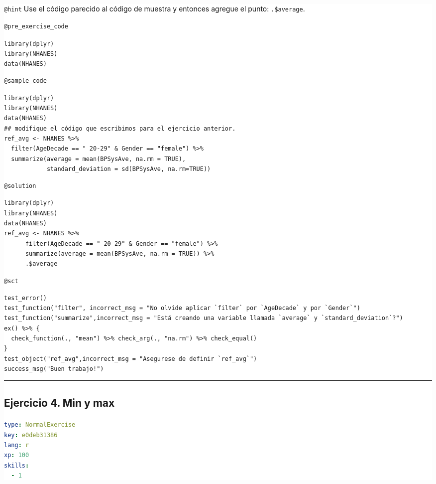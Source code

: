 `@hint`
Use el código parecido al código de muestra y entonces agregue el punto: `.$average`.

`@pre_exercise_code`
```{r}
library(dplyr)
library(NHANES)
data(NHANES)
```

`@sample_code`
```{r}
library(dplyr)
library(NHANES)
data(NHANES)
## modifique el código que escribimos para el ejercicio anterior.
ref_avg <- NHANES %>%
  filter(AgeDecade == " 20-29" & Gender == "female") %>%
  summarize(average = mean(BPSysAve, na.rm = TRUE), 
            standard_deviation = sd(BPSysAve, na.rm=TRUE))
```

`@solution`
```{r}
library(dplyr)
library(NHANES)
data(NHANES)
ref_avg <- NHANES %>%
      filter(AgeDecade == " 20-29" & Gender == "female") %>%
      summarize(average = mean(BPSysAve, na.rm = TRUE)) %>%
      .$average
```

`@sct`
```{r}
test_error()
test_function("filter", incorrect_msg = "No olvide aplicar `filter` por `AgeDecade` y por `Gender`")
test_function("summarize",incorrect_msg = "Está creando una variable llamada `average` y `standard_deviation`?")
ex() %>% {
  check_function(., "mean") %>% check_arg(., "na.rm") %>% check_equal()
}
test_object("ref_avg",incorrect_msg = "Asegurese de definir `ref_avg`")
success_msg("Buen trabajo!")
```

---

## Ejercicio 4. Min y max

```yaml
type: NormalExercise
key: e0deb31386
lang: r
xp: 100
skills:
  - 1
```
